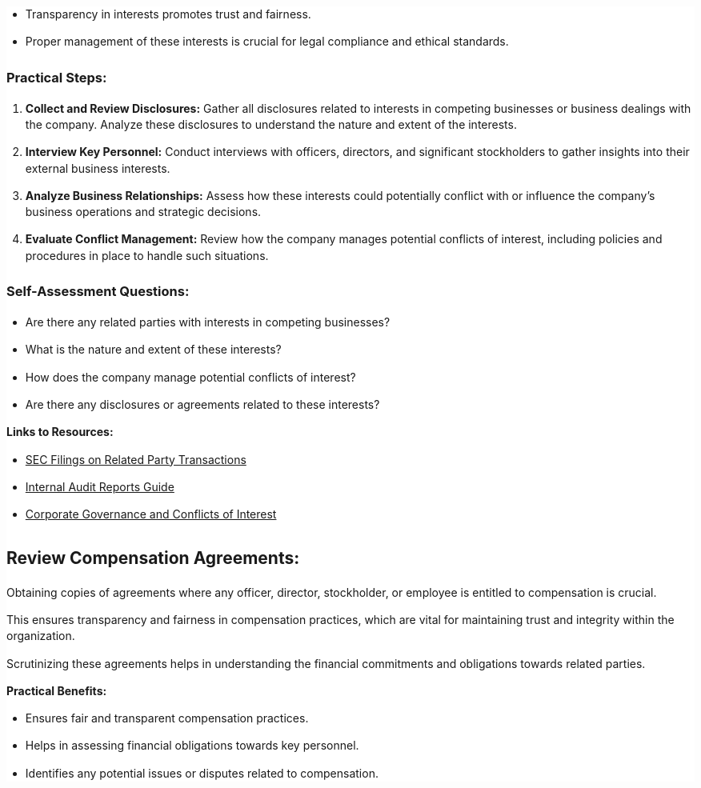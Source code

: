 - Transparency in interests promotes trust and fairness.

- Proper management of these interests is crucial for legal compliance and ethical standards.

### Practical Steps:

1. **Collect and Review Disclosures:** Gather all disclosures related to interests in competing businesses or business dealings with the company. Analyze these disclosures to understand the nature and extent of the interests.

2. **Interview Key Personnel:** Conduct interviews with officers, directors, and significant stockholders to gather insights into their external business interests.

3. **Analyze Business Relationships:** Assess how these interests could potentially conflict with or influence the company’s business operations and strategic decisions.

4. **Evaluate Conflict Management:** Review how the company manages potential conflicts of interest, including policies and procedures in place to handle such situations.

### Self-Assessment Questions:

- Are there any related parties with interests in competing businesses?

- What is the nature and extent of these interests?

- How does the company manage potential conflicts of interest?

- Are there any disclosures or agreements related to these interests?

**Links to Resources:**

- [SEC Filings on Related Party Transactions](https://www.sec.gov/edgar/searchedgar/companysearch.html)
<a id="agreements"> 

- [Internal Audit Reports Guide](https://www.theiia.org/en/content/guidance/recommended-guidance/practice-guides/internal-auditing-and-risk/)

- [Corporate Governance and Conflicts of Interest](https://corpgov.law.harvard.edu/)

## Review Compensation Agreements:

Obtaining copies of agreements where any officer, director, stockholder, or employee is entitled to compensation is crucial. 

This ensures transparency and fairness in compensation practices, which are vital for maintaining trust and integrity within the organization. 

Scrutinizing these agreements helps in understanding the financial commitments and obligations towards related parties.

**Practical Benefits:**

- Ensures fair and transparent compensation practices.

- Helps in assessing financial obligations towards key personnel.

- Identifies any potential issues or disputes related to compensation.
